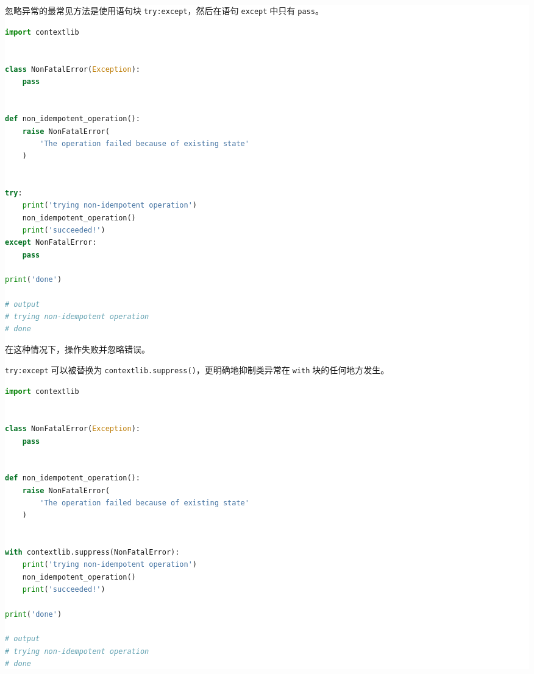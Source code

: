 忽略异常的最常见方法是使用语句块 `try:except`，然后在语句 `except` 中只有 `pass`。

```python
import contextlib


class NonFatalError(Exception):
    pass


def non_idempotent_operation():
    raise NonFatalError(
        'The operation failed because of existing state'
    )


try:
    print('trying non-idempotent operation')
    non_idempotent_operation()
    print('succeeded!')
except NonFatalError:
    pass

print('done')

# output
# trying non-idempotent operation
# done
```

在这种情况下，操作失败并忽略错误。

`try:except` 可以被替换为 `contextlib.suppress()`，更明确地抑制类异常在 `with` 块的任何地方发生。

```python
import contextlib


class NonFatalError(Exception):
    pass


def non_idempotent_operation():
    raise NonFatalError(
        'The operation failed because of existing state'
    )


with contextlib.suppress(NonFatalError):
    print('trying non-idempotent operation')
    non_idempotent_operation()
    print('succeeded!')

print('done')

# output
# trying non-idempotent operation
# done
```
